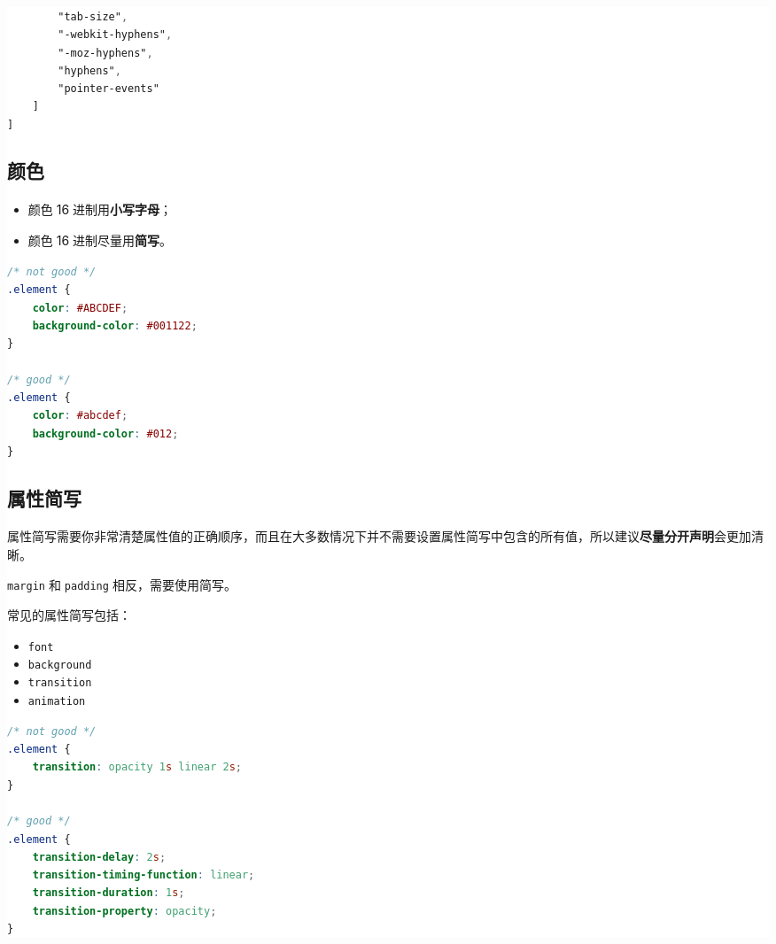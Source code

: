 ```css
        "tab-size",
        "-webkit-hyphens",
        "-moz-hyphens",
        "hyphens",
        "pointer-events"
    ]
]
```

## 颜色

* 颜色 16 进制用**小写字母**；

* 颜色 16 进制尽量用**简写**。

```css
/* not good */
.element {
    color: #ABCDEF;
    background-color: #001122;
}

/* good */
.element {
    color: #abcdef;
    background-color: #012;
}
```

## 属性简写

属性简写需要你非常清楚属性值的正确顺序，而且在大多数情况下并不需要设置属性简写中包含的所有值，所以建议**尽量分开声明**会更加清晰。

`margin` 和 `padding` 相反，需要使用简写。

常见的属性简写包括：

* `font`
* `background`
* `transition`
* `animation`

```css
/* not good */
.element {
    transition: opacity 1s linear 2s;
}

/* good */
.element {
    transition-delay: 2s;
    transition-timing-function: linear;
    transition-duration: 1s;
    transition-property: opacity;
}
```
